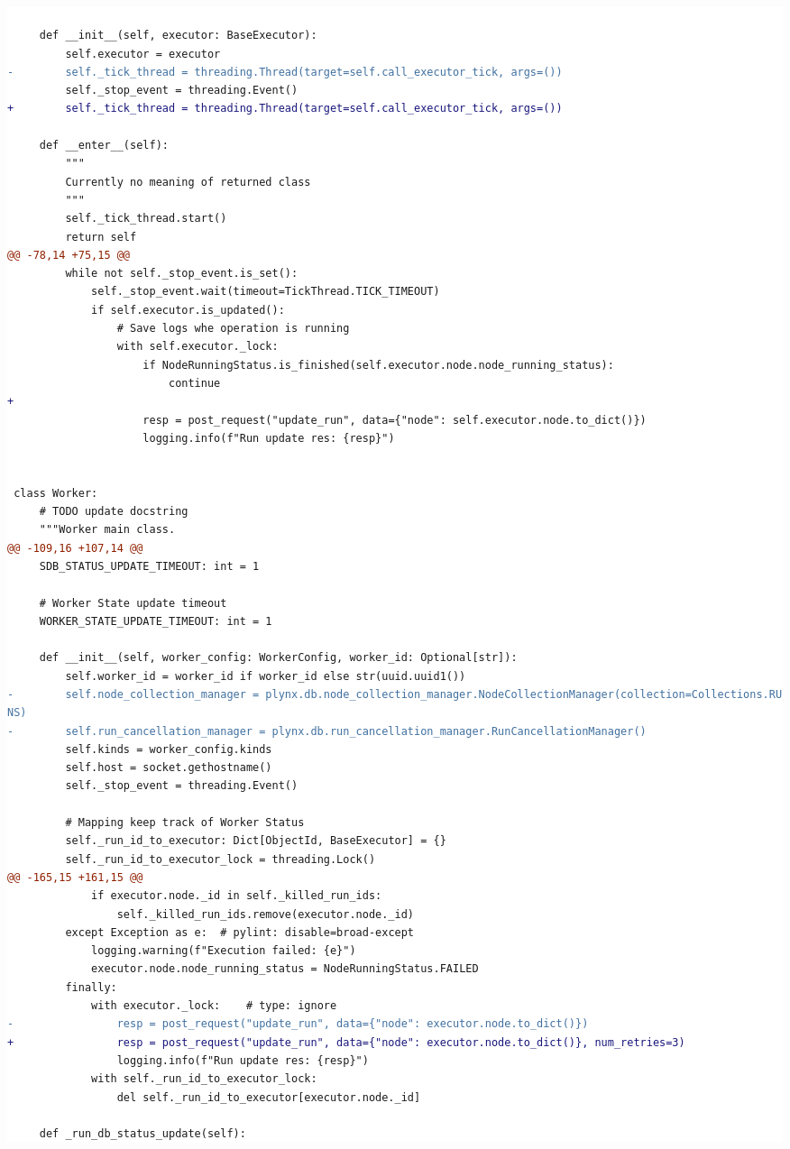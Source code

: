 ```diff
 
     def __init__(self, executor: BaseExecutor):
         self.executor = executor
-        self._tick_thread = threading.Thread(target=self.call_executor_tick, args=())
         self._stop_event = threading.Event()
+        self._tick_thread = threading.Thread(target=self.call_executor_tick, args=())
 
     def __enter__(self):
         """
         Currently no meaning of returned class
         """
         self._tick_thread.start()
         return self
@@ -78,14 +75,15 @@
         while not self._stop_event.is_set():
             self._stop_event.wait(timeout=TickThread.TICK_TIMEOUT)
             if self.executor.is_updated():
                 # Save logs whe operation is running
                 with self.executor._lock:
                     if NodeRunningStatus.is_finished(self.executor.node.node_running_status):
                         continue
+
                     resp = post_request("update_run", data={"node": self.executor.node.to_dict()})
                     logging.info(f"Run update res: {resp}")
 
 
 class Worker:
     # TODO update docstring
     """Worker main class.
@@ -109,16 +107,14 @@
     SDB_STATUS_UPDATE_TIMEOUT: int = 1
 
     # Worker State update timeout
     WORKER_STATE_UPDATE_TIMEOUT: int = 1
 
     def __init__(self, worker_config: WorkerConfig, worker_id: Optional[str]):
         self.worker_id = worker_id if worker_id else str(uuid.uuid1())
-        self.node_collection_manager = plynx.db.node_collection_manager.NodeCollectionManager(collection=Collections.RUNS)
-        self.run_cancellation_manager = plynx.db.run_cancellation_manager.RunCancellationManager()
         self.kinds = worker_config.kinds
         self.host = socket.gethostname()
         self._stop_event = threading.Event()
 
         # Mapping keep track of Worker Status
         self._run_id_to_executor: Dict[ObjectId, BaseExecutor] = {}
         self._run_id_to_executor_lock = threading.Lock()
@@ -165,15 +161,15 @@
             if executor.node._id in self._killed_run_ids:
                 self._killed_run_ids.remove(executor.node._id)
         except Exception as e:  # pylint: disable=broad-except
             logging.warning(f"Execution failed: {e}")
             executor.node.node_running_status = NodeRunningStatus.FAILED
         finally:
             with executor._lock:    # type: ignore
-                resp = post_request("update_run", data={"node": executor.node.to_dict()})
+                resp = post_request("update_run", data={"node": executor.node.to_dict()}, num_retries=3)
                 logging.info(f"Run update res: {resp}")
             with self._run_id_to_executor_lock:
                 del self._run_id_to_executor[executor.node._id]
 
     def _run_db_status_update(self):
```